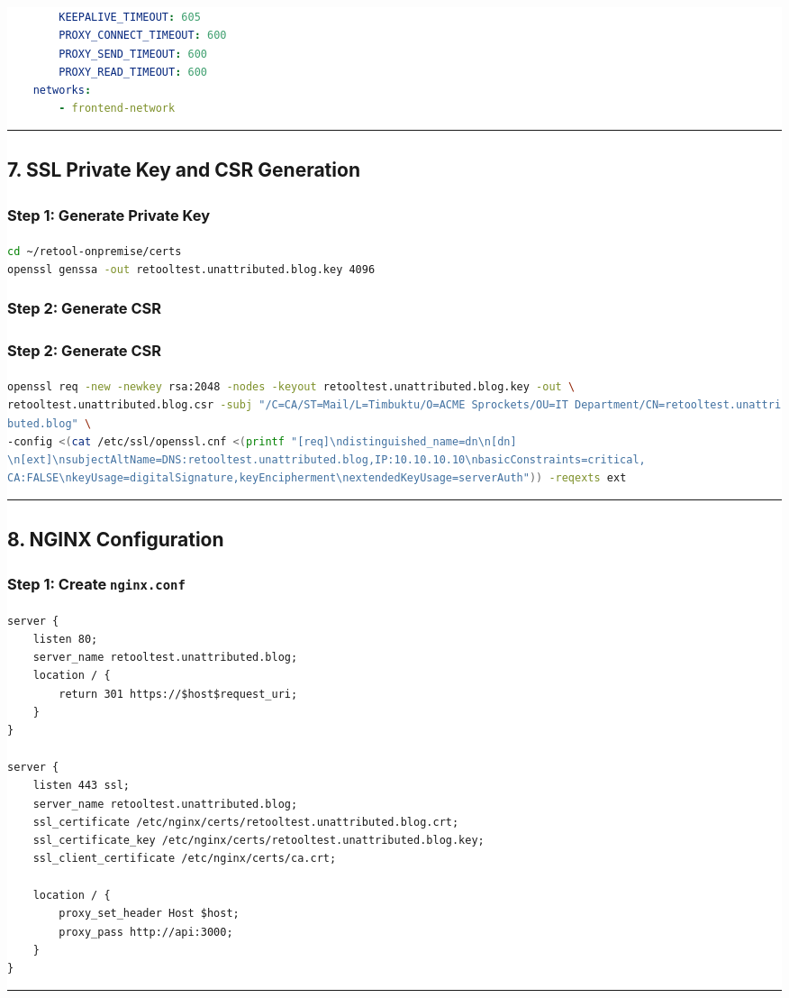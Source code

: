 ```yaml
        KEEPALIVE_TIMEOUT: 605
        PROXY_CONNECT_TIMEOUT: 600
        PROXY_SEND_TIMEOUT: 600
        PROXY_READ_TIMEOUT: 600
    networks:
        - frontend-network
```

---

## 7. SSL Private Key and CSR Generation  

### Step 1: Generate Private Key  
```bash
cd ~/retool-onpremise/certs
openssl genssa -out retooltest.unattributed.blog.key 4096
```

### Step 2: Generate CSR  
### Step 2: Generate CSR  
```bash
openssl req -new -newkey rsa:2048 -nodes -keyout retooltest.unattributed.blog.key -out \
retooltest.unattributed.blog.csr -subj "/C=CA/ST=Mail/L=Timbuktu/O=ACME Sprockets/OU=IT Department/CN=retooltest.unattributed.blog" \
-config <(cat /etc/ssl/openssl.cnf <(printf "[req]\ndistinguished_name=dn\n[dn] 
\n[ext]\nsubjectAltName=DNS:retooltest.unattributed.blog,IP:10.10.10.10\nbasicConstraints=critical,
CA:FALSE\nkeyUsage=digitalSignature,keyEncipherment\nextendedKeyUsage=serverAuth")) -reqexts ext
```

---

## 8. NGINX Configuration  

### Step 1: Create `nginx.conf`  
```nginx
server {
    listen 80;
    server_name retooltest.unattributed.blog;
    location / {
        return 301 https://$host$request_uri;
    }
}

server {
    listen 443 ssl;
    server_name retooltest.unattributed.blog;
    ssl_certificate /etc/nginx/certs/retooltest.unattributed.blog.crt;
    ssl_certificate_key /etc/nginx/certs/retooltest.unattributed.blog.key;
    ssl_client_certificate /etc/nginx/certs/ca.crt;

    location / {
        proxy_set_header Host $host;
        proxy_pass http://api:3000;
    }
}
```

---